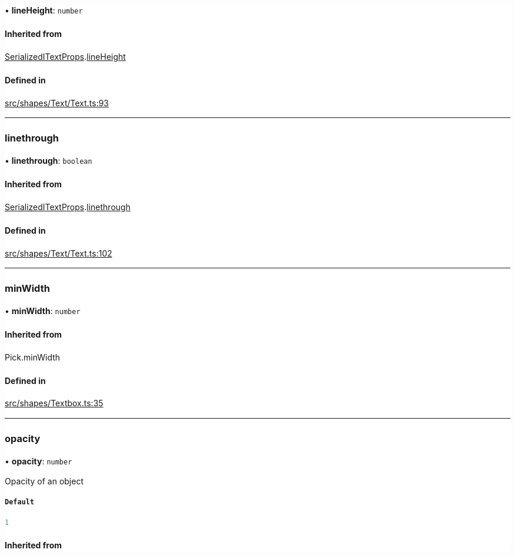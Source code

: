 • **lineHeight**: `number`

#### Inherited from

[SerializedITextProps](/apidocs/interfaces/SerializedITextProps.md).[lineHeight](/apidocs/interfaces/SerializedITextProps.md#lineheight)

#### Defined in

[src/shapes/Text/Text.ts:93](https://github.com/fabricjs/fabric.js/blob/7d0e39dd9/src/shapes/Text/Text.ts#L93)

___

### linethrough

• **linethrough**: `boolean`

#### Inherited from

[SerializedITextProps](/apidocs/interfaces/SerializedITextProps.md).[linethrough](/apidocs/interfaces/SerializedITextProps.md#linethrough)

#### Defined in

[src/shapes/Text/Text.ts:102](https://github.com/fabricjs/fabric.js/blob/7d0e39dd9/src/shapes/Text/Text.ts#L102)

___

### minWidth

• **minWidth**: `number`

#### Inherited from

Pick.minWidth

#### Defined in

[src/shapes/Textbox.ts:35](https://github.com/fabricjs/fabric.js/blob/7d0e39dd9/src/shapes/Textbox.ts#L35)

___

### opacity

• **opacity**: `number`

Opacity of an object

**`Default`**

```ts
1
```

#### Inherited from
